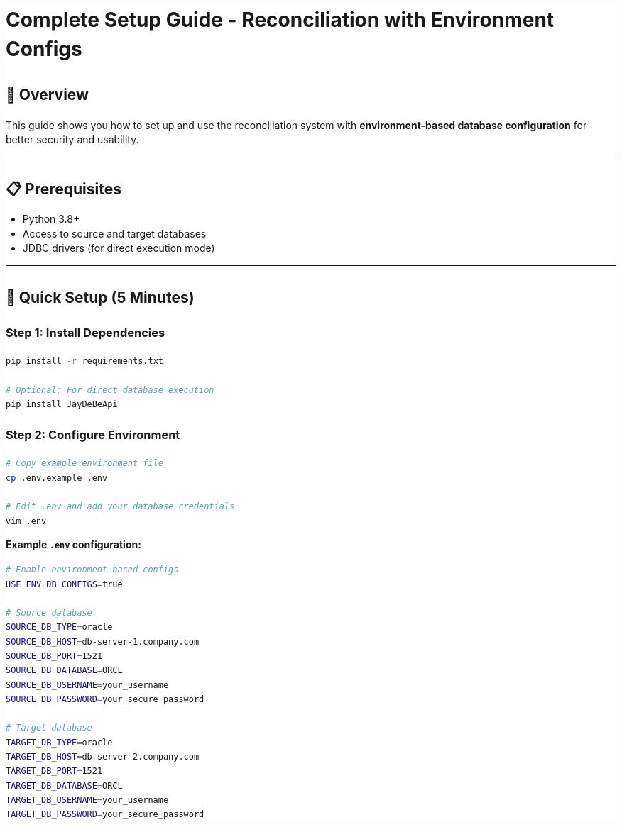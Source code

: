 # Complete Setup Guide - Reconciliation with Environment Configs

## 🎯 Overview

This guide shows you how to set up and use the reconciliation system with **environment-based database configuration** for better security and usability.

---

## 📋 Prerequisites

- Python 3.8+
- Access to source and target databases
- JDBC drivers (for direct execution mode)

---

## 🚀 Quick Setup (5 Minutes)

### Step 1: Install Dependencies

```bash
pip install -r requirements.txt

# Optional: For direct database execution
pip install JayDeBeApi
```

### Step 2: Configure Environment

```bash
# Copy example environment file
cp .env.example .env

# Edit .env and add your database credentials
vim .env
```

**Example `.env` configuration:**
```bash
# Enable environment-based configs
USE_ENV_DB_CONFIGS=true

# Source database
SOURCE_DB_TYPE=oracle
SOURCE_DB_HOST=db-server-1.company.com
SOURCE_DB_PORT=1521
SOURCE_DB_DATABASE=ORCL
SOURCE_DB_USERNAME=your_username
SOURCE_DB_PASSWORD=your_secure_password

# Target database
TARGET_DB_TYPE=oracle
TARGET_DB_HOST=db-server-2.company.com
TARGET_DB_PORT=1521
TARGET_DB_DATABASE=ORCL
TARGET_DB_USERNAME=your_username
TARGET_DB_PASSWORD=your_secure_password
```
